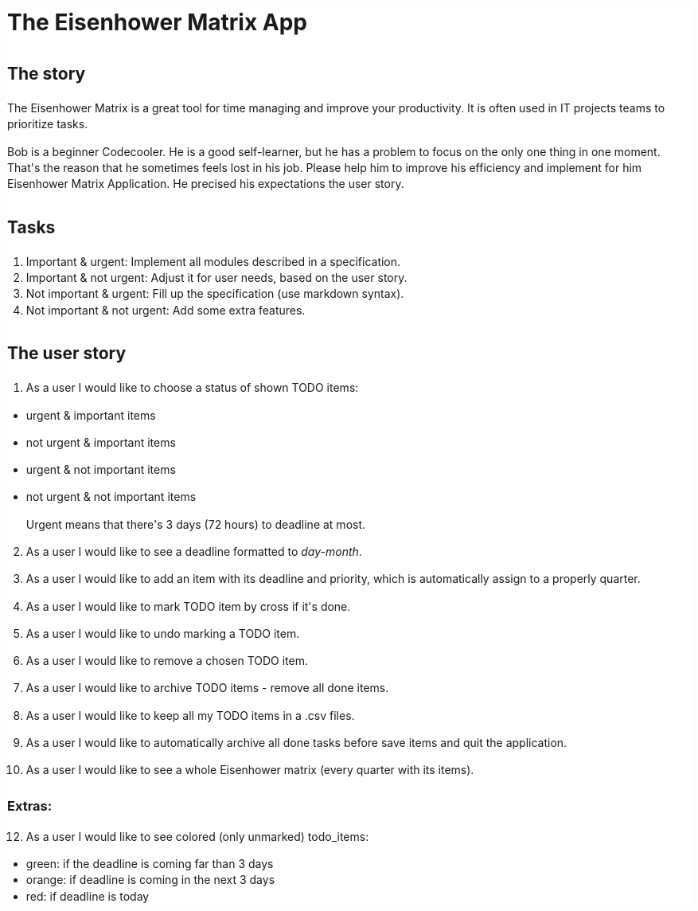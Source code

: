 # The Eisenhower Matrix App

## The story

The Eisenhower Matrix is a great tool for time managing and improve your productivity. It is often used in IT projects teams to prioritize tasks.

Bob is a beginner Codecooler. He is a good self-learner, but he has a problem to focus on the only one thing in one moment. 
That's the reason that he sometimes feels lost in his job. Please help him to improve his efficiency and implement for him Eisenhower Matrix Application. He precised his expectations the user story.

## Tasks

1. Important & urgent: Implement all modules described in a specification.
2. Important & not urgent: Adjust it for user needs, based on the user story.
3. Not important & urgent: Fill up the specification (use markdown syntax).
4. Not important & not urgent: Add some extra features.


## The user story

1. As a user I would like to choose a status of shown TODO items:

  - urgent & important items
  - not urgent & important items
  - urgent & not important items
  - not urgent & not important items

    Urgent means that there's 3 days (72 hours) to deadline at most.

2. As a user I would like to see a deadline formatted to *day-month*. 

3. As a user I would like to add an item with its deadline and priority, which is automatically assign to a properly quarter.

4. As a user I would like to mark TODO item by cross if it's done.

5. As a user I would like to undo marking a TODO item.

6. As a user I would like to remove a chosen TODO item.

7. As a user I would like to archive TODO items - remove all done items.

8. As a user I would like to keep all my TODO items in a .csv files.

9.  As a user I would like to automatically archive all done tasks before save items and quit the application.

10. As a user I would like to see a whole Eisenhower matrix (every quarter with its items).

### Extras:

12. As a user I would like to see colored (only unmarked) todo_items:
  - green: if the deadline is coming far than 3 days
  - orange: if deadline is coming in the next 3 days
  - red: if deadline is today
